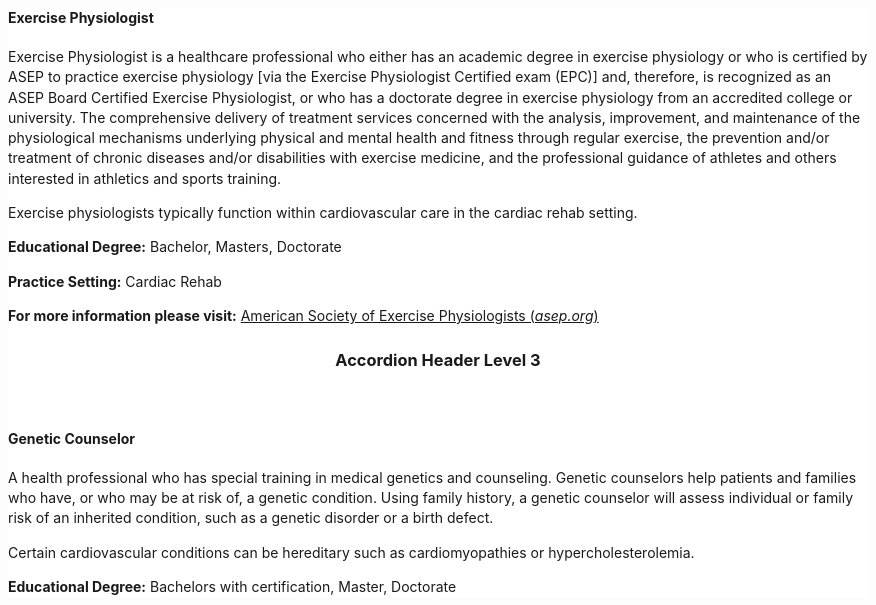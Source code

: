 #### **Exercise Physiologist**

Exercise Physiologist is a healthcare professional who either has an academic degree in exercise physiology or who is certified by ASEP to practice exercise physiology \[via the Exercise Physiologist Certified exam (EPC)\] and, therefore, is recognized as an ASEP Board Certified Exercise Physiologist, or who has a doctorate degree in exercise physiology from an accredited college or university. The comprehensive delivery of treatment services concerned with the analysis, improvement, and maintenance of the physiological mechanisms underlying physical and mental health and fitness through regular exercise, the prevention and/or treatment of chronic diseases and/or disabilities with exercise medicine, and the professional guidance of athletes and others interested in athletics and sports training.

Exercise physiologists typically function within cardiovascular care in the cardiac rehab setting.

**Educational Degree:** Bachelor, Masters, Doctorate

**Practice Setting:** Cardiac Rehab

**For more information please visit:** [American Society of Exercise Physiologists (_asep.org_)](https://www.asep.org/)

 </main>
</div>
<div class="relative">
    <header id="accordion_header" class="flex flex_row sticky t_n2 bg_white shadow_overlap-light br_solid br_1 br_black-2 z_2 ">
        <div class="h:bg_primary-5 m_2 c_primary h:c_primary-n2 br_radius">
            <div class="flex_none collapsed" aria-expanded="false" data-bs-toggle="collapse" data-bs-target="#content_accordion" aria-controls="#content_accordion">
                    <span class="fa-stack">
                    <i class="fas fa-minus fa-stack-1x"></i>
                    <i class="fas fa-minus rotate_90 a:rotation fa-stack-1x "></i>
                    </span>
            </div>        </div>
        <div class=" font-size_up flex_auto flex flex_row justify_center p-y_2">
            <div class="flex_auto self_center reading-typography no-margins">
               <h3> Accordion Header Level 3</h3>
            </div>
        </div>
    </header>
    <main id="content_accordion" class="bg_black-_05 br-bl_radius br-br_radius m-x_0 m-x_3:md p_3 p_4:md reading-typography shadow_emboss-light tab-content transition_4 collapse"  aria-labelledby="accordion_header m-x_3" >

#### **Genetic Counselor**

A health professional who has special training in medical genetics and counseling. Genetic counselors help patients and families who have, or who may be at risk of, a genetic condition. Using family history, a genetic counselor will assess individual or family risk of an inherited condition, such as a genetic disorder or a birth defect.

Certain cardiovascular conditions can be hereditary such as cardiomyopathies or hypercholesterolemia.

**Educational Degree:** Bachelors with certification, Master, Doctorate
